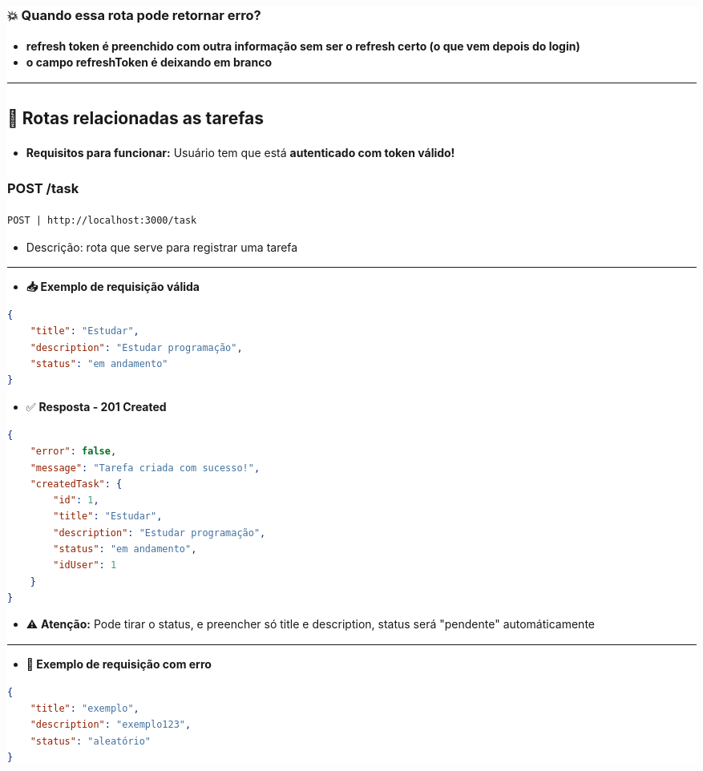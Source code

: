 ### 💥 Quando essa rota pode retornar erro?

- **refresh token é preenchido com outra informação sem ser o refresh certo (o que vem depois do login)**
- **o campo refreshToken é deixando em branco**
---


## 📌 Rotas relacionadas as tarefas
- **Requisitos para funcionar:** Usuário tem que está **autenticado com token válido!**

### POST /task

```plaintext
POST | http://localhost:3000/task
```
- Descrição: rota que serve para registrar uma tarefa


---
- **📥 Exemplo de requisição válida**
```json
{
    "title": "Estudar",
    "description": "Estudar programação",
    "status": "em andamento"
}
```

- ✅ **Resposta - 201 Created**

```json
{
    "error": false,
    "message": "Tarefa criada com sucesso!",
    "createdTask": {
        "id": 1,
        "title": "Estudar",
        "description": "Estudar programação",
        "status": "em andamento",
        "idUser": 1
    }
}
```

- ⚠️ **Atenção:** Pode tirar o status, e preencher só title e description, status será "pendente" automáticamente

---
- **🚫 Exemplo de requisição com erro**
```json
{
    "title": "exemplo",
    "description": "exemplo123",
    "status": "aleatório"
}
```
